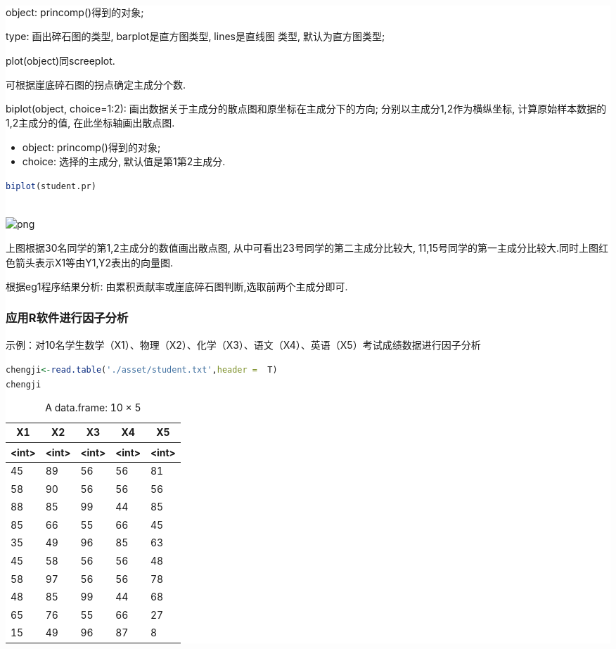 object: princomp()得到的对象;

type: 画出碎石图的类型, barplot是直方图类型, lines是直线图
类型, 默认为直方图类型;

plot(object)同screeplot.

可根据崖底碎石图的拐点确定主成分个数. 


biplot(object, choice=1:2): 画出数据关于主成分的散点图和原坐标在主成分下的方向;
分别以主成分1,2作为横纵坐标, 计算原始样本数据的1,2主成分的值, 在此坐标轴画出散点图.
- object: princomp()得到的对象;
- choice: 选择的主成分, 默认值是第1第2主成分. 


```R
biplot(student.pr)

```


​    
![png](https://cdn.jsdelivr.net/gh/ChangQingAAS/for_picgo/img/20220314214128.png)
​    


上图根据30名同学的第1,2主成分的数值画出散点图, 从中可看出23号同学的第二主成分比较大, 11,15号同学的第一主成分比较大.同时上图红色箭头表示X1等由Y1,Y2表出的向量图.

根据eg1程序结果分析: 由累积贡献率或崖底碎石图判断,选取前两个主成分即可.


### 应用R软件进行因子分析

示例：对10名学生数学（X1）、物理（X2）、化学（X3）、语文（X4）、英语（X5）考试成绩数据进行因子分析



```R
chengji<-read.table('./asset/student.txt',header =  T) 
chengji
```


<table class="dataframe">
<caption>A data.frame: 10 × 5</caption>
<thead>
	<tr><th scope=col>X1</th><th scope=col>X2</th><th scope=col>X3</th><th scope=col>X4</th><th scope=col>X5</th></tr>
	<tr><th scope=col>&lt;int&gt;</th><th scope=col>&lt;int&gt;</th><th scope=col>&lt;int&gt;</th><th scope=col>&lt;int&gt;</th><th scope=col>&lt;int&gt;</th></tr>
</thead>
<tbody>
	<tr><td>45</td><td>89</td><td>56</td><td>56</td><td>81</td></tr>
	<tr><td>58</td><td>90</td><td>56</td><td>56</td><td>56</td></tr>
	<tr><td>88</td><td>85</td><td>99</td><td>44</td><td>85</td></tr>
	<tr><td>85</td><td>66</td><td>55</td><td>66</td><td>45</td></tr>
	<tr><td>35</td><td>49</td><td>96</td><td>85</td><td>63</td></tr>
	<tr><td>45</td><td>58</td><td>56</td><td>56</td><td>48</td></tr>
	<tr><td>58</td><td>97</td><td>56</td><td>56</td><td>78</td></tr>
	<tr><td>48</td><td>85</td><td>99</td><td>44</td><td>68</td></tr>
	<tr><td>65</td><td>76</td><td>55</td><td>66</td><td>27</td></tr>
	<tr><td>15</td><td>49</td><td>96</td><td>87</td><td> 8</td></tr>
</tbody>
</table>
